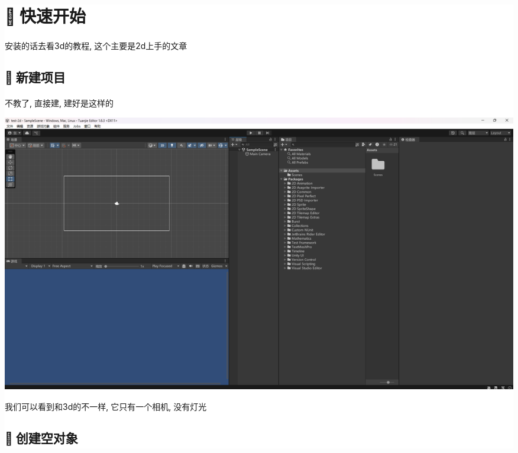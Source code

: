 # 🍎 快速开始

安装的话去看3d的教程, 这个主要是2d上手的文章

## 🌲 新建项目

不教了, 直接建, 建好是这样的

![](images/Pasted%20image%2020250811232734.png)

我们可以看到和3d的不一样, 它只有一个相机, 没有灯光

## 🌲 创建空对象
